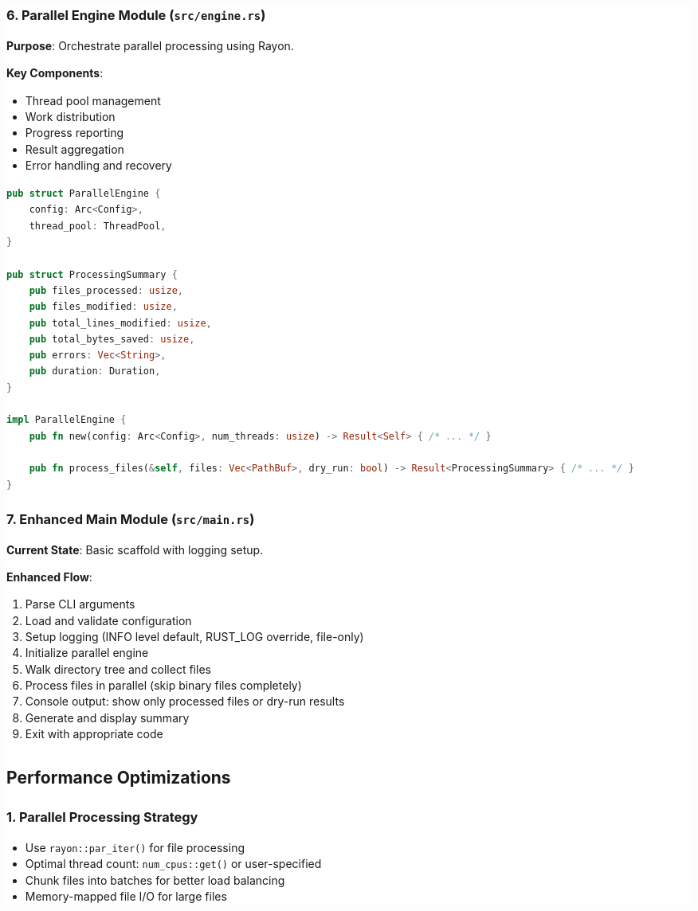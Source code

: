 ### 6. Parallel Engine Module (`src/engine.rs`)
**Purpose**: Orchestrate parallel processing using Rayon.

**Key Components**:
- Thread pool management
- Work distribution
- Progress reporting
- Result aggregation
- Error handling and recovery

```rust
pub struct ParallelEngine {
    config: Arc<Config>,
    thread_pool: ThreadPool,
}

pub struct ProcessingSummary {
    pub files_processed: usize,
    pub files_modified: usize,
    pub total_lines_modified: usize,
    pub total_bytes_saved: usize,
    pub errors: Vec<String>,
    pub duration: Duration,
}

impl ParallelEngine {
    pub fn new(config: Arc<Config>, num_threads: usize) -> Result<Self> { /* ... */ }

    pub fn process_files(&self, files: Vec<PathBuf>, dry_run: bool) -> Result<ProcessingSummary> { /* ... */ }
}
```

### 7. Enhanced Main Module (`src/main.rs`)
**Current State**: Basic scaffold with logging setup.

**Enhanced Flow**:
1. Parse CLI arguments
2. Load and validate configuration
3. Setup logging (INFO level default, RUST_LOG override, file-only)
4. Initialize parallel engine
5. Walk directory tree and collect files
6. Process files in parallel (skip binary files completely)
7. Console output: show only processed files or dry-run results
8. Generate and display summary
9. Exit with appropriate code

## Performance Optimizations

### 1. Parallel Processing Strategy
- Use `rayon::par_iter()` for file processing
- Optimal thread count: `num_cpus::get()` or user-specified
- Chunk files into batches for better load balancing
- Memory-mapped file I/O for large files
